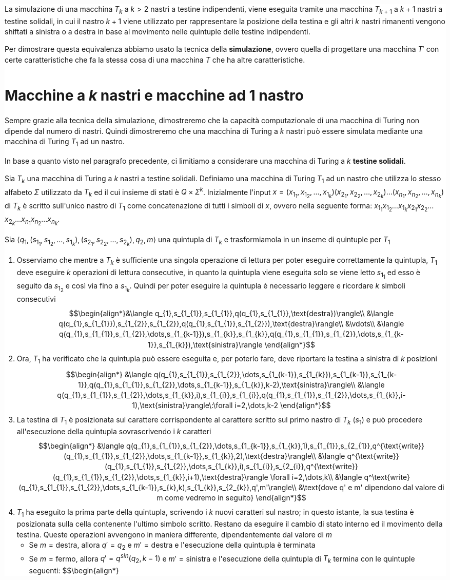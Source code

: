 La simulazione di una macchina $T_k$ a $k>2$ nastri a testine indipendenti, viene eseguita tramite una macchina $T_{k+1}$ a $k+1$ nastri a testine solidali, in cui il nastro $k+1$ viene utilizzato per rappresentare la posizione della testina e gli altri $k$ nastri rimanenti vengono shiftati a sinistra o a destra in base al movimento nelle quintuple delle testine indipendenti. 

Per dimostrare questa equivalenza abbiamo usato la tecnica della **simulazione**, ovvero quella di progettare una macchina $T'$ con certe caratteristiche che fa la stessa cosa di una macchina $T$ che ha altre caratteristiche. 

# Macchine a $k$ nastri e macchine ad $1$ nastro
Sempre grazie alla tecnica della simulazione, dimostreremo che la capacità computazionale di una macchina di Turing non dipende dal numero di nastri. Quindi dimostreremo che una macchina di Turing a $k$ nastri può essere simulata mediante una macchina di Turing $T_1$ ad un nastro.

In base a quanto visto nel paragrafo precedente, ci limitiamo a considerare una macchina di Turing a $k$ **testine solidali**.

Sia $T_{k}$ una macchina di Turing a $k$ nastri a testine solidali. Definiamo una macchina di Turing $T_{1}$ ad un nastro che utilizza lo stesso alfabeto $\Sigma$ utilizzato da $T_{k}$ ed il cui insieme di stati è $Q\times \Sigma^{k}$. 
Inizialmente l'input $x=(x_{1_{1}},x_{1_{2}},\dots,x_{1_{k}})(x_{2_{1}},x_{2_{2}},\dots,x_{2_{k}})\dots(x_{n_{1}},x_{n_{2}},\dots,x_{n_{k}})$  di $T_{k}$ è scritto sull'unico nastro di $T_1$ come concatenazione di tutti i simboli di $x$, ovvero nella seguente forma: $x_{1_{1}}x_{1_{2}}\dots x_{1_{k}}x_{2_{1}}x_{2_{2}}\dots x_{2_{k}}\dots x_{n_{1}}x_{n_{2}}\dots x_{n_{k}}$. 

Sia $\langle q_{1},(s_{1_{1}}, s_{1_{2}},\dots,s_{1_{k}}),(s_{2_{1}}, s_{2_{2}},\dots,s_{2_{k}}),q_{2},m\rangle$ una quintupla di $T_{k}$ e trasformiamola in un inseme di quintuple per $T_{1}$

1. Osserviamo che mentre a $T_{k}$ è sufficiente una singola operazione di lettura per poter eseguire correttamente la quintupla, $T_{1}$ deve eseguire $k$ operazioni di lettura consecutive, in quanto la quintupla viene eseguita solo se viene letto $s_{1_{1}}$ ed esso è seguito da $s_{1_{2}}$ e così via fino a $s_{1_{k}}$. Quindi per poter eseguire la quintupla è necessario leggere e ricordare $k$ simboli consecutivi $$\begin{align*}&\langle q_{1},s_{1_{1}},s_{1_{1}},q(q_{1},s_{1_{1}},\text{destra})\rangle\\
&\langle q(q_{1},s_{1_{1}}),s_{1_{2}},s_{1_{2}},q(q_{1},s_{1_{1}},s_{1_{2}}),\text{destra}\rangle\\
&\vdots\\
&\langle q(q_{1},s_{1_{1}},s_{1_{2}},\dots,s_{1_{k-1}}),s_{1_{k}},s_{1_{k}},q(q_{1},s_{1_{1}},s_{1_{2}},\dots,s_{1_{k-1}},s_{1_{k}}),\text{sinistra}\rangle
\end{align*}$$
2. Ora, $T_1$ ha verificato che la quintupla può essere eseguita e, per poterlo fare, deve riportare la testina a sinistra di $k$ posizioni $$\begin{align*}
&\langle q(q_{1},s_{1_{1}},s_{1_{2}},\dots,s_{1_{k-1}},s_{1_{k}}),s_{1_{k-1}},s_{1_{k-1}},q(q_{1},s_{1_{1}},s_{1_{2}},\dots,s_{1_{k-1}},s_{1_{k}},k-2),\text{sinistra}\rangle\\
&\langle q(q_{1},s_{1_{1}},s_{1_{2}},\dots,s_{1_{k}},i),s_{1_{i}},s_{1_{i}},q(q_{1},s_{1_{1}},s_{1_{2}},\dots,s_{1_{k}},i-1),\text{sinistra}\rangle\:\forall i=2,\dots,k-2
\end{align*}$$
3. La testina di $T_1$ è posizionata sul carattere corrispondente al carattere scritto sul primo nastro di $T_{k}$ ($s_1$) e può procedere all'esecuzione della quintupla sovrascrivendo i $k$ caratteri $$\begin{align*}
&\langle q(q_{1},s_{1_{1}},s_{1_{2}},\dots,s_{1_{k-1}},s_{1_{k}},1),s_{1_{1}},s_{2_{1}},q^{\text{write}}(q_{1},s_{1_{1}},s_{1_{2}},\dots,s_{1_{k-1}},s_{1_{k}},2),\text{destra}\rangle\\
&\langle q^{\text{write}}(q_{1},s_{1_{1}},s_{1_{2}},\dots,s_{1_{k}},i),s_{1_{i}},s_{2_{i}},q^{\text{write}}(q_{1},s_{1_{1}},s_{1_{2}},\dots,s_{1_{k}},i+1),\text{destra}\rangle \forall i=2,\dots,k\\
&\langle q^\text{write}(q_{1},s_{1_{1}},s_{1_{2}},\dots,s_{1_{k-1}},s_{k},k),s_{1_{k}},s_{2_{k}},q',m'\rangle\\
&\text{dove q' e m' dipendono dal valore di m come vedremo in seguito}
\end{align*}$$
4. $T_{1}$ ha eseguito la prima parte della quintupla, scrivendo i $k$ nuovi caratteri sul nastro; in questo istante, la sua testina è posizionata sulla cella contenente l'ultimo simbolo scritto. Restano da eseguire il cambio di stato interno ed il movimento della testina. Queste operazioni avvengono in maniera differente, dipendentemente dal valore di $m$
	- Se $m=\text{destra}$, allora $q'=q_{2}$ e $m'=\text{destra}$ e l'esecuzione della quintupla è terminata
	- Se $m=\text{fermo}$, allora $q'=q^{sin}(q_{2},k-1)$ e $m'=\text{sinistra}$ e l'esecuzione della quintupla di $T_{k}$ termina con le quintuple seguenti: $$\begin{align*}